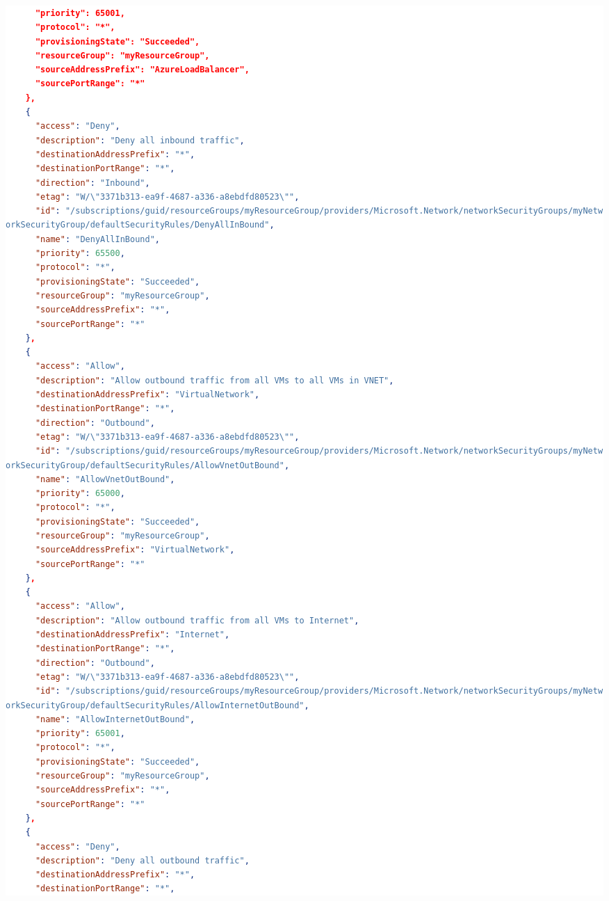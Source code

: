 ```json
      "priority": 65001,
      "protocol": "*",
      "provisioningState": "Succeeded",
      "resourceGroup": "myResourceGroup",
      "sourceAddressPrefix": "AzureLoadBalancer",
      "sourcePortRange": "*"
    },
    {
      "access": "Deny",
      "description": "Deny all inbound traffic",
      "destinationAddressPrefix": "*",
      "destinationPortRange": "*",
      "direction": "Inbound",
      "etag": "W/\"3371b313-ea9f-4687-a336-a8ebdfd80523\"",
      "id": "/subscriptions/guid/resourceGroups/myResourceGroup/providers/Microsoft.Network/networkSecurityGroups/myNetworkSecurityGroup/defaultSecurityRules/DenyAllInBound",
      "name": "DenyAllInBound",
      "priority": 65500,
      "protocol": "*",
      "provisioningState": "Succeeded",
      "resourceGroup": "myResourceGroup",
      "sourceAddressPrefix": "*",
      "sourcePortRange": "*"
    },
    {
      "access": "Allow",
      "description": "Allow outbound traffic from all VMs to all VMs in VNET",
      "destinationAddressPrefix": "VirtualNetwork",
      "destinationPortRange": "*",
      "direction": "Outbound",
      "etag": "W/\"3371b313-ea9f-4687-a336-a8ebdfd80523\"",
      "id": "/subscriptions/guid/resourceGroups/myResourceGroup/providers/Microsoft.Network/networkSecurityGroups/myNetworkSecurityGroup/defaultSecurityRules/AllowVnetOutBound",
      "name": "AllowVnetOutBound",
      "priority": 65000,
      "protocol": "*",
      "provisioningState": "Succeeded",
      "resourceGroup": "myResourceGroup",
      "sourceAddressPrefix": "VirtualNetwork",
      "sourcePortRange": "*"
    },
    {
      "access": "Allow",
      "description": "Allow outbound traffic from all VMs to Internet",
      "destinationAddressPrefix": "Internet",
      "destinationPortRange": "*",
      "direction": "Outbound",
      "etag": "W/\"3371b313-ea9f-4687-a336-a8ebdfd80523\"",
      "id": "/subscriptions/guid/resourceGroups/myResourceGroup/providers/Microsoft.Network/networkSecurityGroups/myNetworkSecurityGroup/defaultSecurityRules/AllowInternetOutBound",
      "name": "AllowInternetOutBound",
      "priority": 65001,
      "protocol": "*",
      "provisioningState": "Succeeded",
      "resourceGroup": "myResourceGroup",
      "sourceAddressPrefix": "*",
      "sourcePortRange": "*"
    },
    {
      "access": "Deny",
      "description": "Deny all outbound traffic",
      "destinationAddressPrefix": "*",
      "destinationPortRange": "*",
```
